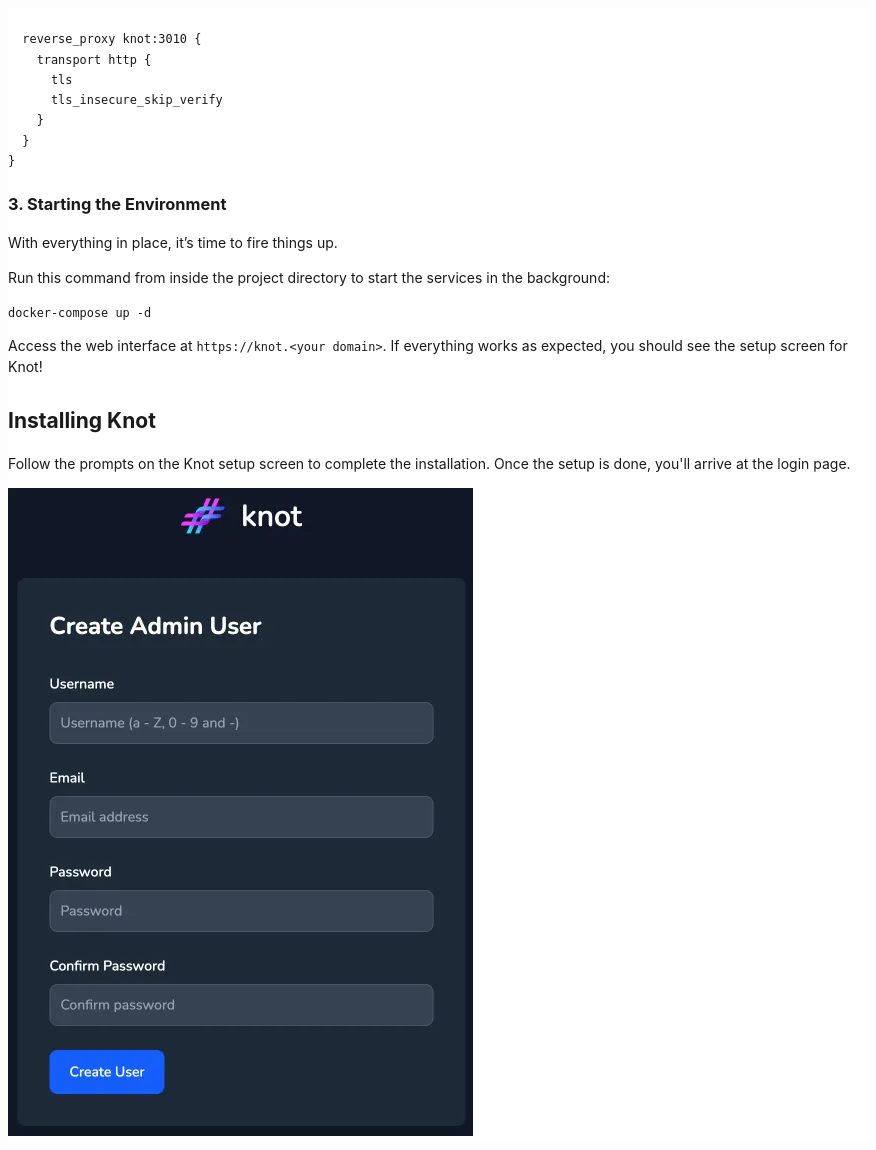 ```

  reverse_proxy knot:3010 {
    transport http {
      tls
      tls_insecure_skip_verify
    }
  }
}
```

### 3. Starting the Environment
With everything in place, it’s time to fire things up.

Run this command from inside the project directory to start the services in the background:

```
docker-compose up -d
```

Access the web interface at `https://knot.<your domain>`. If everything works as expected, you should see the setup screen for Knot!

## Installing Knot

Follow the prompts on the Knot setup screen to complete the installation. Once the setup is done, you'll arrive at the login page.

![Knot Setup](system-setup.webp)
